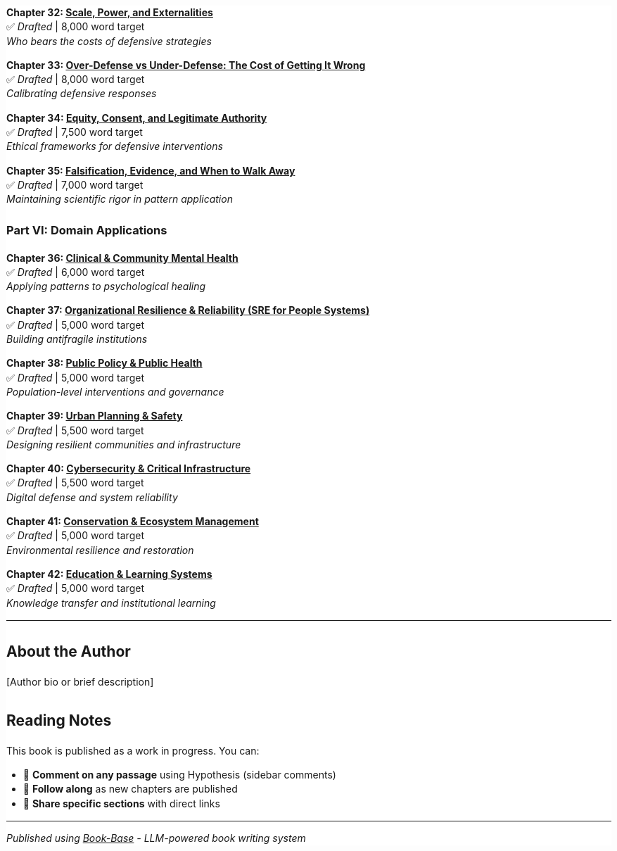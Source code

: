 **Chapter 32: [Scale, Power, and Externalities](chapters/chapter-32.md)**  
✅ *Drafted* | 8,000 word target  
*Who bears the costs of defensive strategies*

**Chapter 33: [Over-Defense vs Under-Defense: The Cost of Getting It Wrong](chapters/chapter-33.md)**  
✅ *Drafted* | 8,000 word target  
*Calibrating defensive responses*

**Chapter 34: [Equity, Consent, and Legitimate Authority](chapters/chapter-34.md)**  
✅ *Drafted* | 7,500 word target  
*Ethical frameworks for defensive interventions*

**Chapter 35: [Falsification, Evidence, and When to Walk Away](chapters/chapter-35.md)**  
✅ *Drafted* | 7,000 word target  
*Maintaining scientific rigor in pattern application*

### Part VI: Domain Applications

**Chapter 36: [Clinical & Community Mental Health](chapters/chapter-36.md)**  
✅ *Drafted* | 6,000 word target  
*Applying patterns to psychological healing*

**Chapter 37: [Organizational Resilience & Reliability (SRE for People Systems)](chapters/chapter-37.md)**  
✅ *Drafted* | 5,000 word target  
*Building antifragile institutions*

**Chapter 38: [Public Policy & Public Health](chapters/chapter-38.md)**  
✅ *Drafted* | 5,000 word target  
*Population-level interventions and governance*

**Chapter 39: [Urban Planning & Safety](chapters/chapter-39.md)**  
✅ *Drafted* | 5,500 word target  
*Designing resilient communities and infrastructure*

**Chapter 40: [Cybersecurity & Critical Infrastructure](chapters/chapter-40.md)**  
✅ *Drafted* | 5,500 word target  
*Digital defense and system reliability*

**Chapter 41: [Conservation & Ecosystem Management](chapters/chapter-41.md)**  
✅ *Drafted* | 5,000 word target  
*Environmental resilience and restoration*

**Chapter 42: [Education & Learning Systems](chapters/chapter-42.md)**  
✅ *Drafted* | 5,000 word target  
*Knowledge transfer and institutional learning*

---

## About the Author
[Author bio or brief description]

## Reading Notes
This book is published as a work in progress. You can:
- 💬 **Comment on any passage** using Hypothesis (sidebar comments)
- 📖 **Follow along** as new chapters are published
- 🔗 **Share specific sections** with direct links

---

*Published using [Book-Base](https://github.com/user/book-base) - LLM-powered book writing system*

<script src="https://hypothes.is/embed.js" async></script>
